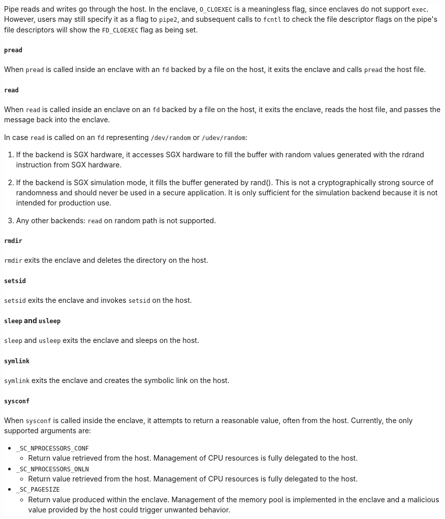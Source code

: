 Pipe reads and writes go through the host. In the enclave, `O_CLOEXEC` is a
meaningless flag, since enclaves do not support `exec`. However, users may still
specify it as a flag to `pipe2`, and subsequent calls to `fcntl` to check the
file descriptor flags on the pipe's file descriptors will show the `FD_CLOEXEC`
flag as being set.

#### `pread`

When `pread` is called inside an enclave with an `fd` backed by a file on the
host, it exits the enclave and calls `pread` the host file.

#### `read`

When `read` is called inside an enclave on an `fd` backed by a file on the host,
it exits the enclave, reads the host file, and passes the message back into the
enclave.

In case `read` is called on an `fd` representing `/dev/random` or
`/udev/random`:

1.  If the backend is SGX hardware, it accesses SGX hardware to fill the buffer
    with random values generated with the rdrand instruction from SGX hardware.

1.  If the backend is SGX simulation mode, it fills the buffer generated by
    rand(). This is not a cryptographically strong source of randomness and
    should never be used in a secure application. It is only sufficient for the
    simulation backend because it is not intended for production use.

1.  Any other backends: `read` on random path is not supported.

#### `rmdir`

`rmdir` exits the enclave and deletes the directory on the host.

#### `setsid`

`setsid` exits the enclave and invokes `setsid` on the host.

#### `sleep` and `usleep`

`sleep` and `usleep` exits the enclave and sleeps on the host.

#### `symlink`

`symlink` exits the enclave and creates the symbolic link on the host.

#### `sysconf`

When `sysconf` is called inside the enclave, it attempts to return a reasonable
value, often from the host. Currently, the only supported arguments are:

*   `_SC_NPROCESSORS_CONF`
    *   Return value retrieved from the host. Management of CPU resources is
        fully delegated to the host.
*   `_SC_NPROCESSORS_ONLN`
    *   Return value retrieved from the host. Management of CPU resources is
        fully delegated to the host.
*   `_SC_PAGESIZE`
    *   Return value produced within the enclave. Management of the memory pool
        is implemented in the enclave and a malicious value provided by the host
        could trigger unwanted behavior.
